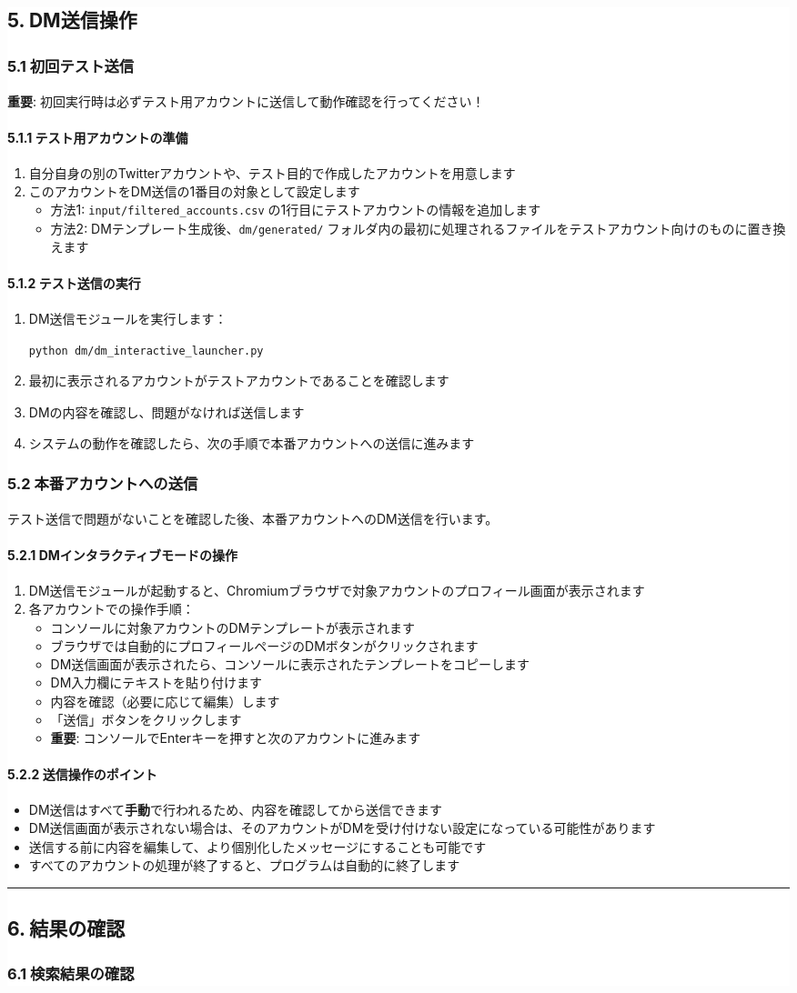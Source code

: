 ## 5. DM送信操作

### 5.1 初回テスト送信

**重要**: 初回実行時は必ずテスト用アカウントに送信して動作確認を行ってください！

#### 5.1.1 テスト用アカウントの準備

1. 自分自身の別のTwitterアカウントや、テスト目的で作成したアカウントを用意します
2. このアカウントをDM送信の1番目の対象として設定します
   - 方法1: `input/filtered_accounts.csv` の1行目にテストアカウントの情報を追加します
   - 方法2: DMテンプレート生成後、`dm/generated/` フォルダ内の最初に処理されるファイルをテストアカウント向けのものに置き換えます

#### 5.1.2 テスト送信の実行

1. DM送信モジュールを実行します：
   ```
   python dm/dm_interactive_launcher.py
   ```

2. 最初に表示されるアカウントがテストアカウントであることを確認します
3. DMの内容を確認し、問題がなければ送信します
4. システムの動作を確認したら、次の手順で本番アカウントへの送信に進みます

### 5.2 本番アカウントへの送信

テスト送信で問題がないことを確認した後、本番アカウントへのDM送信を行います。

#### 5.2.1 DMインタラクティブモードの操作

1. DM送信モジュールが起動すると、Chromiumブラウザで対象アカウントのプロフィール画面が表示されます
2. 各アカウントでの操作手順：
   - コンソールに対象アカウントのDMテンプレートが表示されます
   - ブラウザでは自動的にプロフィールページのDMボタンがクリックされます
   - DM送信画面が表示されたら、コンソールに表示されたテンプレートをコピーします
   - DM入力欄にテキストを貼り付けます
   - 内容を確認（必要に応じて編集）します
   - 「送信」ボタンをクリックします
   - **重要**: コンソールでEnterキーを押すと次のアカウントに進みます

#### 5.2.2 送信操作のポイント

- DM送信はすべて**手動**で行われるため、内容を確認してから送信できます
- DM送信画面が表示されない場合は、そのアカウントがDMを受け付けない設定になっている可能性があります
- 送信する前に内容を編集して、より個別化したメッセージにすることも可能です
- すべてのアカウントの処理が終了すると、プログラムは自動的に終了します

---

## 6. 結果の確認

### 6.1 検索結果の確認
